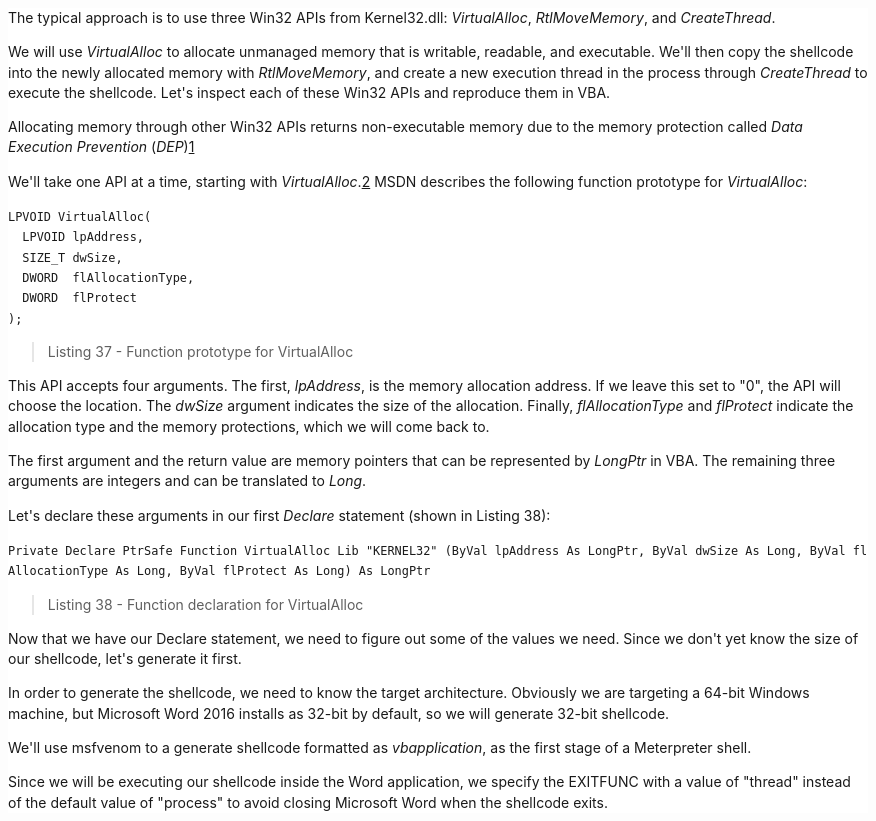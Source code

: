 The typical approach is to use three Win32 APIs from Kernel32.dll: _VirtualAlloc_, _RtlMoveMemory_, and _CreateThread_.

We will use _VirtualAlloc_ to allocate unmanaged memory that is writable, readable, and executable. We'll then copy the shellcode into the newly allocated memory with _RtlMoveMemory_, and create a new execution thread in the process through _CreateThread_ to execute the shellcode. Let's inspect each of these Win32 APIs and reproduce them in VBA.

Allocating memory through other Win32 APIs returns non-executable memory due to the memory protection called _Data Execution Prevention_ (_DEP_)[1](https://portal.offsec.com/courses/pen-300-9502/learning/client-side-code-execution-with-office-14698/will-you-be-my-dropper-14771/will-you-be-my-dropper-15043?category=in-progress#fn-local_id_77-1)

We'll take one API at a time, starting with _VirtualAlloc_.[2](https://portal.offsec.com/courses/pen-300-9502/learning/client-side-code-execution-with-office-14698/will-you-be-my-dropper-14771/will-you-be-my-dropper-15043?category=in-progress#fn-local_id_77-2) MSDN describes the following function prototype for _VirtualAlloc_:

```
LPVOID VirtualAlloc(
  LPVOID lpAddress,
  SIZE_T dwSize,
  DWORD  flAllocationType,
  DWORD  flProtect
);
```

> Listing 37 - Function prototype for VirtualAlloc

This API accepts four arguments. The first, _lpAddress_, is the memory allocation address. If we leave this set to "0", the API will choose the location. The _dwSize_ argument indicates the size of the allocation. Finally, _flAllocationType_ and _flProtect_ indicate the allocation type and the memory protections, which we will come back to.

The first argument and the return value are memory pointers that can be represented by _LongPtr_ in VBA. The remaining three arguments are integers and can be translated to _Long_.

Let's declare these arguments in our first _Declare_ statement (shown in Listing 38):

```
Private Declare PtrSafe Function VirtualAlloc Lib "KERNEL32" (ByVal lpAddress As LongPtr, ByVal dwSize As Long, ByVal flAllocationType As Long, ByVal flProtect As Long) As LongPtr
```

> Listing 38 - Function declaration for VirtualAlloc

Now that we have our Declare statement, we need to figure out some of the values we need. Since we don't yet know the size of our shellcode, let's generate it first.

In order to generate the shellcode, we need to know the target architecture. Obviously we are targeting a 64-bit Windows machine, but Microsoft Word 2016 installs as 32-bit by default, so we will generate 32-bit shellcode.

We'll use msfvenom to a generate shellcode formatted as _vbapplication_, as the first stage of a Meterpreter shell.

Since we will be executing our shellcode inside the Word application, we specify the EXITFUNC with a value of "thread" instead of the default value of "process" to avoid closing Microsoft Word when the shellcode exits.
